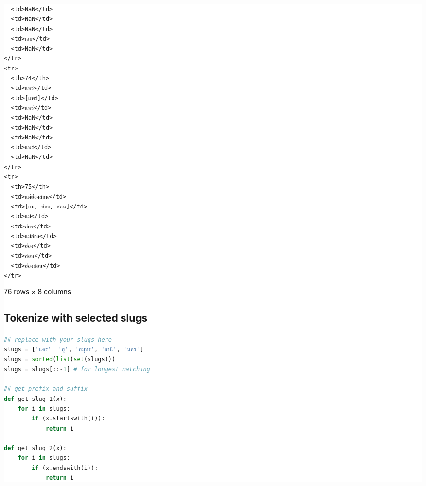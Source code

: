       <td>NaN</td>
      <td>NaN</td>
      <td>NaN</td>
      <td>เลย</td>
      <td>NaN</td>
    </tr>
    <tr>
      <th>74</th>
      <td>แพร่</td>
      <td>[แพร่]</td>
      <td>แพร่</td>
      <td>NaN</td>
      <td>NaN</td>
      <td>NaN</td>
      <td>แพร่</td>
      <td>NaN</td>
    </tr>
    <tr>
      <th>75</th>
      <td>แม่ฮ่องสอน</td>
      <td>[แม่, ฮ่อง, สอน]</td>
      <td>แม่</td>
      <td>ฮ่อง</td>
      <td>แม่ฮ่อง</td>
      <td>ฮ่อง</td>
      <td>สอน</td>
      <td>ฮ่องสอน</td>
    </tr>
  </tbody>
</table>
<p>76 rows × 8 columns</p>
</div>



## Tokenize with selected slugs


```python
## replace with your slugs here
slugs = ['นคร', 'สุ', 'สมุทร', 'ธานี', 'นคร']
slugs = sorted(list(set(slugs)))
slugs = slugs[::-1] # for longest matching

## get prefix and suffix
def get_slug_1(x):
    for i in slugs:
        if (x.startswith(i)):
            return i
        
def get_slug_2(x):
    for i in slugs:
        if (x.endswith(i)):
            return i
```
